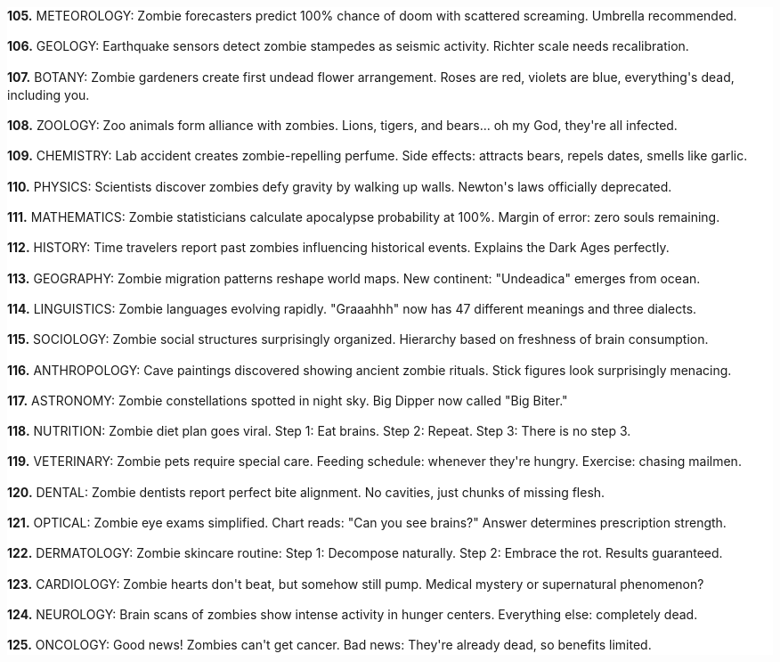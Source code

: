 **105.** METEOROLOGY: Zombie forecasters predict 100% chance of doom with scattered screaming. Umbrella recommended.

**106.** GEOLOGY: Earthquake sensors detect zombie stampedes as seismic activity. Richter scale needs recalibration.

**107.** BOTANY: Zombie gardeners create first undead flower arrangement. Roses are red, violets are blue, everything's dead, including you.

**108.** ZOOLOGY: Zoo animals form alliance with zombies. Lions, tigers, and bears... oh my God, they're all infected.

**109.** CHEMISTRY: Lab accident creates zombie-repelling perfume. Side effects: attracts bears, repels dates, smells like garlic.

**110.** PHYSICS: Scientists discover zombies defy gravity by walking up walls. Newton's laws officially deprecated.

**111.** MATHEMATICS: Zombie statisticians calculate apocalypse probability at 100%. Margin of error: zero souls remaining.

**112.** HISTORY: Time travelers report past zombies influencing historical events. Explains the Dark Ages perfectly.

**113.** GEOGRAPHY: Zombie migration patterns reshape world maps. New continent: "Undeadica" emerges from ocean.

**114.** LINGUISTICS: Zombie languages evolving rapidly. "Graaahhh" now has 47 different meanings and three dialects.

**115.** SOCIOLOGY: Zombie social structures surprisingly organized. Hierarchy based on freshness of brain consumption.

**116.** ANTHROPOLOGY: Cave paintings discovered showing ancient zombie rituals. Stick figures look surprisingly menacing.

**117.** ASTRONOMY: Zombie constellations spotted in night sky. Big Dipper now called "Big Biter."

**118.** NUTRITION: Zombie diet plan goes viral. Step 1: Eat brains. Step 2: Repeat. Step 3: There is no step 3.

**119.** VETERINARY: Zombie pets require special care. Feeding schedule: whenever they're hungry. Exercise: chasing mailmen.

**120.** DENTAL: Zombie dentists report perfect bite alignment. No cavities, just chunks of missing flesh.

**121.** OPTICAL: Zombie eye exams simplified. Chart reads: "Can you see brains?" Answer determines prescription strength.

**122.** DERMATOLOGY: Zombie skincare routine: Step 1: Decompose naturally. Step 2: Embrace the rot. Results guaranteed.

**123.** CARDIOLOGY: Zombie hearts don't beat, but somehow still pump. Medical mystery or supernatural phenomenon?

**124.** NEUROLOGY: Brain scans of zombies show intense activity in hunger centers. Everything else: completely dead.

**125.** ONCOLOGY: Good news! Zombies can't get cancer. Bad news: They're already dead, so benefits limited.
